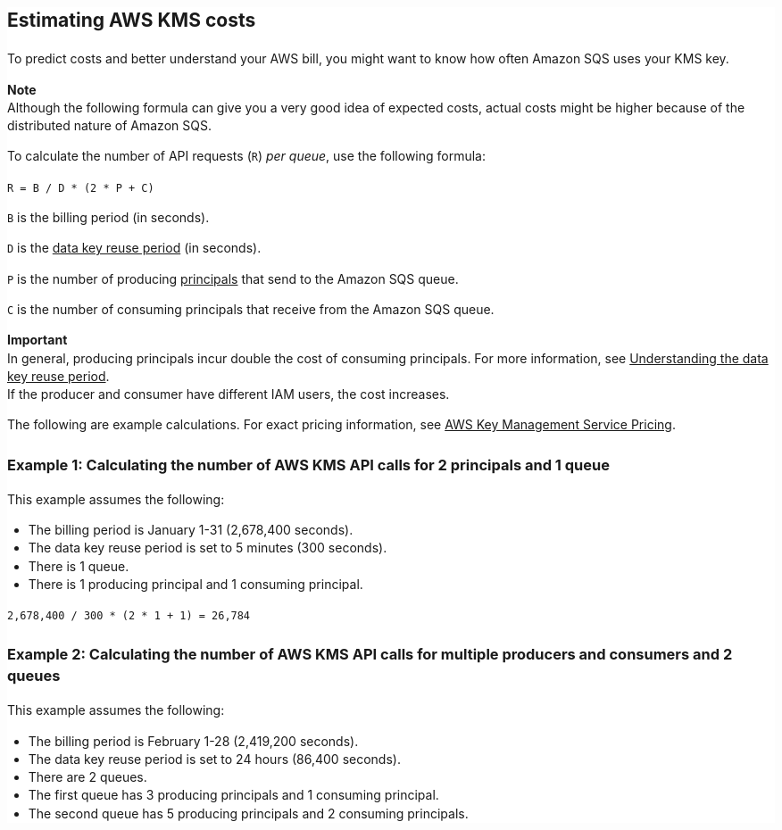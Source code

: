 ## Estimating AWS KMS costs<a name="sqs-estimate-kms-usage-costs"></a>

To predict costs and better understand your AWS bill, you might want to know how often Amazon SQS uses your KMS key\.

**Note**  
Although the following formula can give you a very good idea of expected costs, actual costs might be higher because of the distributed nature of Amazon SQS\.

To calculate the number of API requests \(`R`\) *per queue*, use the following formula:

```
R = B / D * (2 * P + C)
```

`B` is the billing period \(in seconds\)\.

`D` is the [data key reuse period](sqs-server-side-encryption.md#sqs-sse-key-terms) \(in seconds\)\.

`P` is the number of producing [principals](https://docs.aws.amazon.com/IAM/latest/UserGuide/reference_policies_elements.html#Principal) that send to the Amazon SQS queue\.

`C` is the number of consuming principals that receive from the Amazon SQS queue\.

**Important**  
In general, producing principals incur double the cost of consuming principals\. For more information, see [Understanding the data key reuse period](#sqs-how-does-the-data-key-reuse-period-work)\.  
If the producer and consumer have different IAM users, the cost increases\.

The following are example calculations\. For exact pricing information, see [AWS Key Management Service Pricing](https://aws.amazon.com/kms/pricing/)\.

### Example 1: Calculating the number of AWS KMS API calls for 2 principals and 1 queue<a name="example-1-queue-2-principals"></a>

This example assumes the following:
+ The billing period is January 1\-31 \(2,678,400 seconds\)\.
+ The data key reuse period is set to 5 minutes \(300 seconds\)\.
+ There is 1 queue\.
+ There is 1 producing principal and 1 consuming principal\.

```
2,678,400 / 300 * (2 * 1 + 1) = 26,784
```

### Example 2: Calculating the number of AWS KMS API calls for multiple producers and consumers and 2 queues<a name="example-2-queues-multiple-principals"></a>

This example assumes the following:
+ The billing period is February 1\-28 \(2,419,200 seconds\)\.
+ The data key reuse period is set to 24 hours \(86,400 seconds\)\.
+ There are 2 queues\.
+ The first queue has 3 producing principals and 1 consuming principal\.
+ The second queue has 5 producing principals and 2 consuming principals\.
